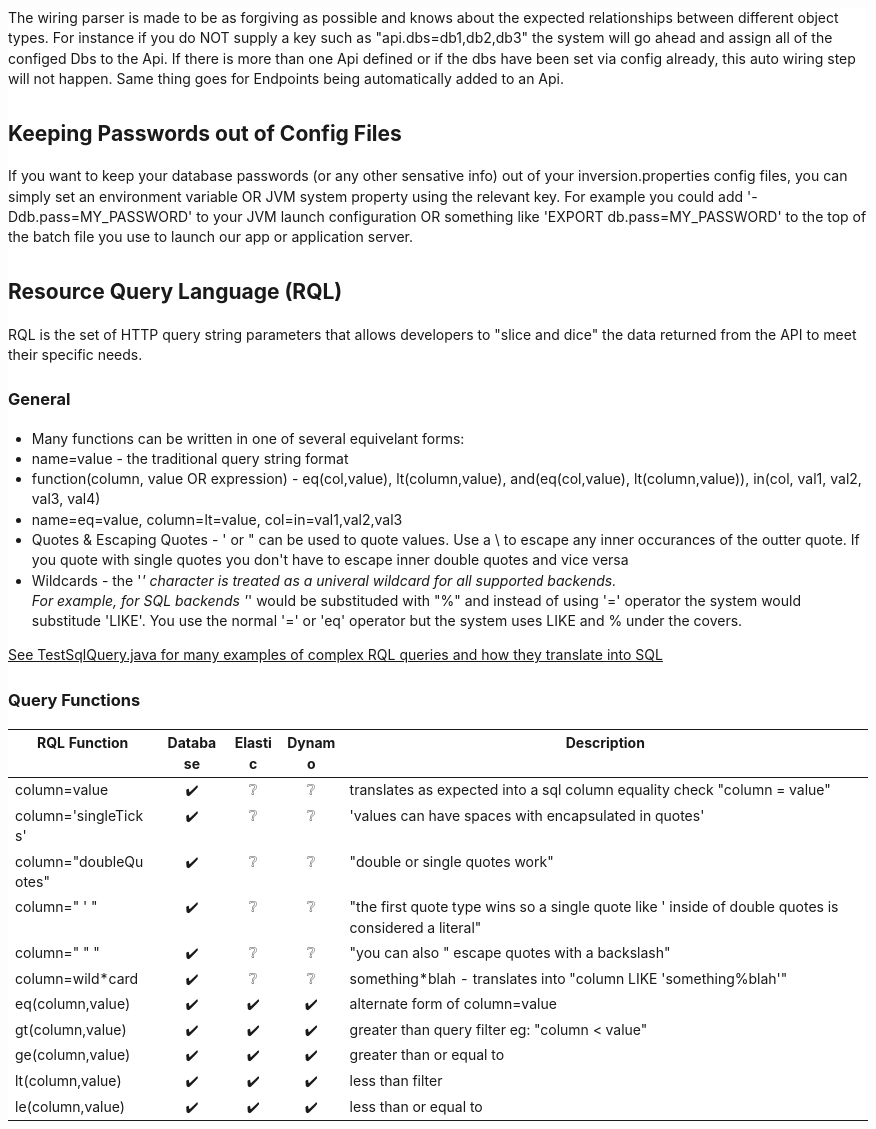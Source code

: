 The wiring parser is made to be as forgiving as possible and knows about the expected relationships between different object types.  For instance if you do NOT
supply a key such as "api.dbs=db1,db2,db3" the system will go ahead and assign all of the configed Dbs to the Api.  If there is more than one Api defined or if
the dbs have been set via config already, this auto wiring step will not happen.  Same thing goes for Endpoints being automatically added to an Api.


## Keeping Passwords out of Config Files

If you want to keep your database passwords (or any other sensative info) out of your inversion.properties config files, you can simply set an environment variable OR
JVM system property using the relevant key.  For example you could add '-Ddb.pass=MY_PASSWORD' to your JVM launch configuration OR something like 'EXPORT db.pass=MY_PASSWORD' to the top of the batch file you use to launch our app or application server.  



## Resource Query Language (RQL)

RQL is the set of HTTP query string parameters that allows developers to "slice and dice" the data returned from the API to meet their specific needs.

### General
 
* Many functions can be written in one of several equivelant forms:
 * name=value - the traditional query string format
 * function(column, value OR expression) - eq(col,value), lt(column,value), and(eq(col,value), lt(column,value)), in(col, val1, val2, val3, val4)
 * name=eq=value, column=lt=value, col=in=val1,val2,val3
* Quotes & Escaping Quotes - ' or " can be used to quote values.  Use a \ to escape any inner occurances of the outter quote.  If you quote with single quotes you don't have to escape inner double quotes and vice versa  
* Wildcards - the '*' character is treated as a univeral wildcard for all supported backends.  
  For example, for SQL backends '*' would be substituded with "%" and instead of using '=' operator the system would substitude 'LIKE'.  You use the normal '=' or 'eq' operator but the system uses LIKE and % under the covers.


[See TestSqlQuery.java for many examples of complex RQL queries and how they translate into SQL](https://github.com/RocketPartners/rocket-inversion/blob/master/src/test/java/io/rocketpartners/cloud/action/sql/TestSqlQuery.java)


### Query Functions

 | RQL Function                     |      Database      |      Elastic       |       Dynamo       | Description                                                                                          |
 | -------------------------------- | :----------------: | :----------------: | :----------------: | ---------------------------------------------------------------------------------------------------- |
 | column=value                     | :heavy_check_mark: |  :grey_question:   |  :grey_question:   | translates as expected into a sql column equality check "column = value"                             |
 | column='singleTicks'             | :heavy_check_mark: |  :grey_question:   |  :grey_question:   | 'values can have spaces with encapsulated in quotes'                                                 |
 | column="doubleQuotes"            | :heavy_check_mark: |  :grey_question:   |  :grey_question:   | "double or single quotes work"                                                                       |
 | column=" ' "                     | :heavy_check_mark: |  :grey_question:   |  :grey_question:   | "the first quote type wins so a single quote like ' inside of double quotes is considered a literal" |
 | column=" \" "                    | :heavy_check_mark: |  :grey_question:   |  :grey_question:   | "you can also \" escape quotes with a backslash"                                                     |
 | column=wild*card                 | :heavy_check_mark: |  :grey_question:   |  :grey_question:   | something*blah - translates into "column LIKE 'something%blah'"                                      |
 | eq(column,value)                 | :heavy_check_mark: | :heavy_check_mark: | :heavy_check_mark: | alternate form of column=value                                                                       |
 | gt(column,value)                 | :heavy_check_mark: | :heavy_check_mark: | :heavy_check_mark: | greater than query filter eg: "column < value"                                                       |
 | ge(column,value)                 | :heavy_check_mark: | :heavy_check_mark: | :heavy_check_mark: | greater than or equal to                                                                             |
 | lt(column,value)                 | :heavy_check_mark: | :heavy_check_mark: | :heavy_check_mark: | less than filter                                                                                     |
 | le(column,value)                 | :heavy_check_mark: | :heavy_check_mark: | :heavy_check_mark: | less than or equal to                                                                                |